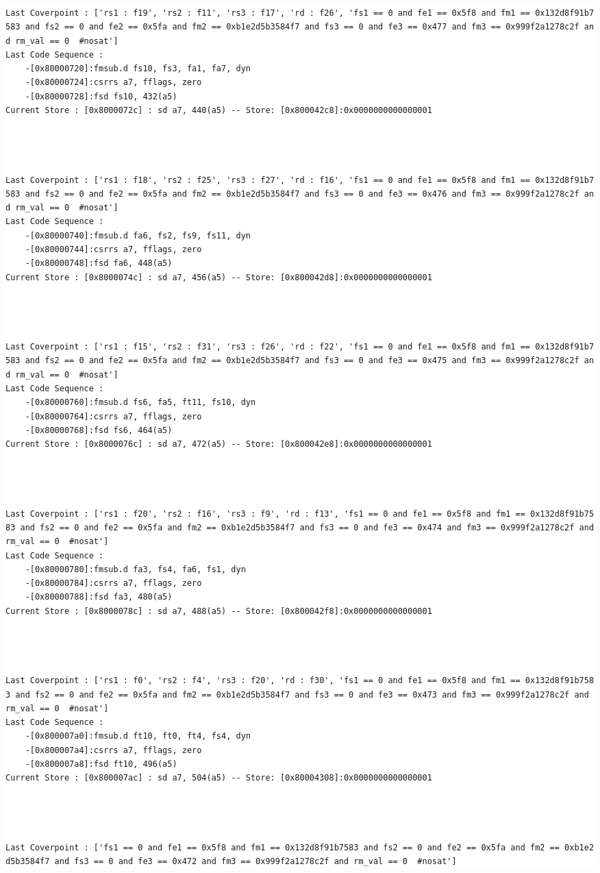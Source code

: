 ```
Last Coverpoint : ['rs1 : f19', 'rs2 : f11', 'rs3 : f17', 'rd : f26', 'fs1 == 0 and fe1 == 0x5f8 and fm1 == 0x132d8f91b7583 and fs2 == 0 and fe2 == 0x5fa and fm2 == 0xb1e2d5b3584f7 and fs3 == 0 and fe3 == 0x477 and fm3 == 0x999f2a1278c2f and rm_val == 0  #nosat']
Last Code Sequence : 
	-[0x80000720]:fmsub.d fs10, fs3, fa1, fa7, dyn
	-[0x80000724]:csrrs a7, fflags, zero
	-[0x80000728]:fsd fs10, 432(a5)
Current Store : [0x8000072c] : sd a7, 440(a5) -- Store: [0x800042c8]:0x0000000000000001




Last Coverpoint : ['rs1 : f18', 'rs2 : f25', 'rs3 : f27', 'rd : f16', 'fs1 == 0 and fe1 == 0x5f8 and fm1 == 0x132d8f91b7583 and fs2 == 0 and fe2 == 0x5fa and fm2 == 0xb1e2d5b3584f7 and fs3 == 0 and fe3 == 0x476 and fm3 == 0x999f2a1278c2f and rm_val == 0  #nosat']
Last Code Sequence : 
	-[0x80000740]:fmsub.d fa6, fs2, fs9, fs11, dyn
	-[0x80000744]:csrrs a7, fflags, zero
	-[0x80000748]:fsd fa6, 448(a5)
Current Store : [0x8000074c] : sd a7, 456(a5) -- Store: [0x800042d8]:0x0000000000000001




Last Coverpoint : ['rs1 : f15', 'rs2 : f31', 'rs3 : f26', 'rd : f22', 'fs1 == 0 and fe1 == 0x5f8 and fm1 == 0x132d8f91b7583 and fs2 == 0 and fe2 == 0x5fa and fm2 == 0xb1e2d5b3584f7 and fs3 == 0 and fe3 == 0x475 and fm3 == 0x999f2a1278c2f and rm_val == 0  #nosat']
Last Code Sequence : 
	-[0x80000760]:fmsub.d fs6, fa5, ft11, fs10, dyn
	-[0x80000764]:csrrs a7, fflags, zero
	-[0x80000768]:fsd fs6, 464(a5)
Current Store : [0x8000076c] : sd a7, 472(a5) -- Store: [0x800042e8]:0x0000000000000001




Last Coverpoint : ['rs1 : f20', 'rs2 : f16', 'rs3 : f9', 'rd : f13', 'fs1 == 0 and fe1 == 0x5f8 and fm1 == 0x132d8f91b7583 and fs2 == 0 and fe2 == 0x5fa and fm2 == 0xb1e2d5b3584f7 and fs3 == 0 and fe3 == 0x474 and fm3 == 0x999f2a1278c2f and rm_val == 0  #nosat']
Last Code Sequence : 
	-[0x80000780]:fmsub.d fa3, fs4, fa6, fs1, dyn
	-[0x80000784]:csrrs a7, fflags, zero
	-[0x80000788]:fsd fa3, 480(a5)
Current Store : [0x8000078c] : sd a7, 488(a5) -- Store: [0x800042f8]:0x0000000000000001




Last Coverpoint : ['rs1 : f0', 'rs2 : f4', 'rs3 : f20', 'rd : f30', 'fs1 == 0 and fe1 == 0x5f8 and fm1 == 0x132d8f91b7583 and fs2 == 0 and fe2 == 0x5fa and fm2 == 0xb1e2d5b3584f7 and fs3 == 0 and fe3 == 0x473 and fm3 == 0x999f2a1278c2f and rm_val == 0  #nosat']
Last Code Sequence : 
	-[0x800007a0]:fmsub.d ft10, ft0, ft4, fs4, dyn
	-[0x800007a4]:csrrs a7, fflags, zero
	-[0x800007a8]:fsd ft10, 496(a5)
Current Store : [0x800007ac] : sd a7, 504(a5) -- Store: [0x80004308]:0x0000000000000001




Last Coverpoint : ['fs1 == 0 and fe1 == 0x5f8 and fm1 == 0x132d8f91b7583 and fs2 == 0 and fe2 == 0x5fa and fm2 == 0xb1e2d5b3584f7 and fs3 == 0 and fe3 == 0x472 and fm3 == 0x999f2a1278c2f and rm_val == 0  #nosat']
```